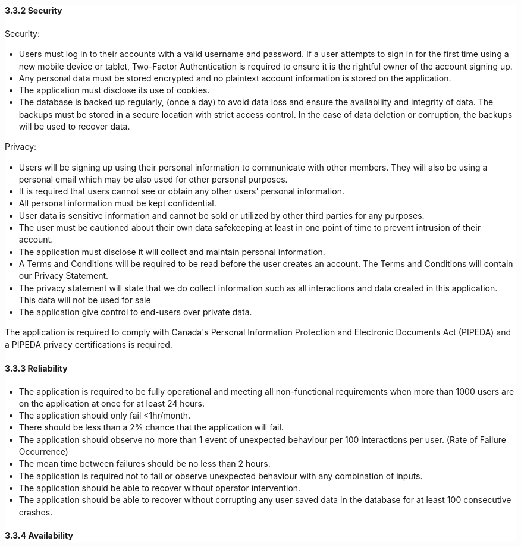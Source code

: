 #### 3.3.2 Security



Security:

- Users must log in to their accounts with a valid username and password.  If a user attempts to sign in for the first time using a new mobile device or tablet, Two-Factor Authentication is required to ensure it is the rightful owner of the account signing up.
- Any personal data must be stored encrypted and no plaintext account information is stored on the application.
- The application must disclose its use of cookies.
- The database is backed up regularly, (once a day) to avoid data loss and ensure the availability and integrity of data. The backups must be stored in a secure location with strict access control. In the case of data deletion or corruption, the backups will be used to recover data.

Privacy:

- Users will be signing up using their personal information to communicate with other members. They will also be using a personal email which may be also used for other personal purposes.
- It is required that users cannot see or obtain any other users' personal information.
- All personal information must be kept confidential.
- User data is sensitive information and cannot be sold or utilized by other third parties for any purposes.
- The user must be cautioned about their own data safekeeping at least in one point of time to prevent intrusion of their account.
- The application must disclose it will collect and maintain personal information.
- A Terms and Conditions will be required to be read before the user creates an account. The Terms and Conditions will contain our Privacy Statement.
- The privacy statement will state that we do collect information such as all interactions and data created in this application. This data will not be used for sale
- The application give control to end-users over private data.

The application is required to comply with Canada's Personal Information Protection and Electronic Documents Act (PIPEDA) and a PIPEDA privacy certifications is required.

#### 3.3.3 Reliability



- The application is required to be fully operational and meeting all non-functional requirements when more than 1000 users are on the application at once for at least 24 hours.
- The application should only fail <1hr/month.
- There should be less than a 2% chance that the application will fail.
- The application should observe no more than 1 event of unexpected behaviour per 100 interactions per user. (Rate of Failure Occurrence)
- The mean time between failures should be no less than 2 hours.
- The application is required not to fail or observe unexpected behaviour with any combination of inputs.
- The application should be able to recover without operator intervention.
- The application should be able to recover without corrupting any user saved data in the database for at least 100 consecutive crashes.

#### 3.3.4 Availability

